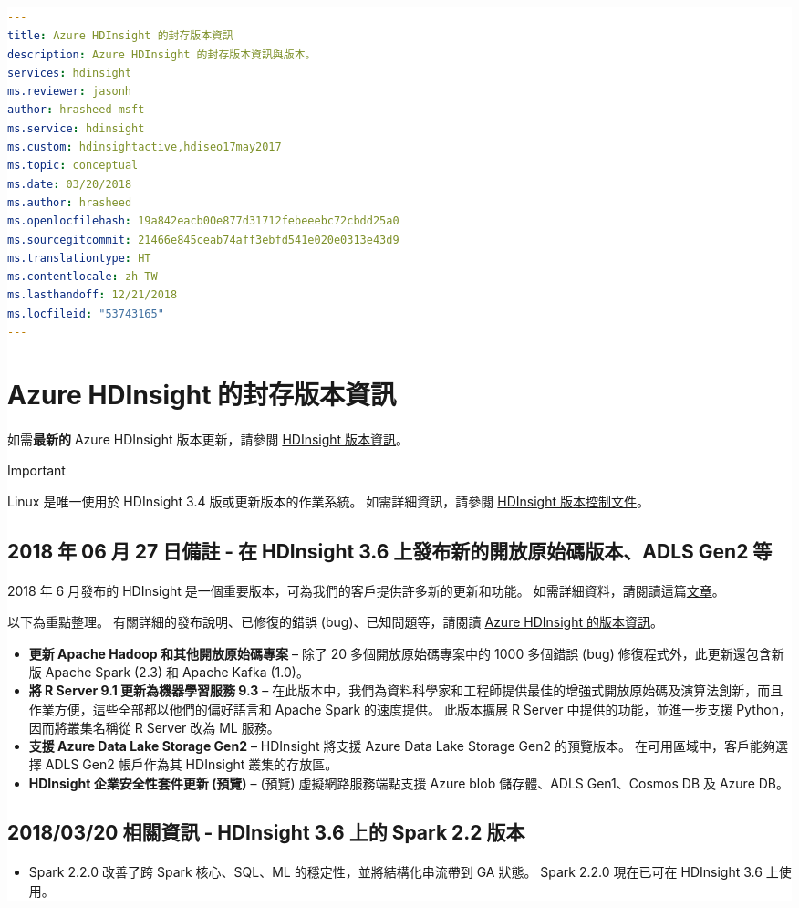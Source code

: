 ```yaml
---
title: Azure HDInsight 的封存版本資訊
description: Azure HDInsight 的封存版本資訊與版本。
services: hdinsight
ms.reviewer: jasonh
author: hrasheed-msft
ms.service: hdinsight
ms.custom: hdinsightactive,hdiseo17may2017
ms.topic: conceptual
ms.date: 03/20/2018
ms.author: hrasheed
ms.openlocfilehash: 19a842eacb00e877d31712febeeebc72cbdd25a0
ms.sourcegitcommit: 21466e845ceab74aff3ebfd541e020e0313e43d9
ms.translationtype: HT
ms.contentlocale: zh-TW
ms.lasthandoff: 12/21/2018
ms.locfileid: "53743165"
---
```

# <a name="archived-release-notes-for-azure-hdinsight"></a>Azure HDInsight 的封存版本資訊

如需**最新的** Azure HDInsight 版本更新，請參閱 [HDInsight 版本資訊](hdinsight-release-notes.md)。

> [!IMPORTANT]  
> Linux 是唯一使用於 HDInsight 3.4 版或更新版本的作業系統。 如需詳細資訊，請參閱 [HDInsight 版本控制文件](hdinsight-component-versioning.md)。

## <a name="notes-for-06272018---release-of-new-open-source-versions-adls-gen2-etc-on-hdinsight-36"></a>2018 年 06 月 27 日備註 - 在 HDInsight 3.6 上發布新的開放原始碼版本、ADLS Gen2 等
2018 年 6 月發布的 HDInsight 是一個重要版本，可為我們的客戶提供許多新的更新和功能。 如需詳細資料，請閱讀這篇[文章](https://azure.microsoft.com/blog/enterprises-get-deeper-insights-with-hadoop-and-spark-updates-on-azure-hdinsight/)。

以下為重點整理。 有關詳細的發布說明、已修復的錯誤 (bug)、已知問題等，請閱讀 [Azure HDInsight 的版本資訊](hdinsight-release-notes.md)。

- **更新 Apache Hadoop 和其他開放原始碼專案** – 除了 20 多個開放原始碼專案中的 1000 多個錯誤 (bug) 修復程式外，此更新還包含新版 Apache Spark (2.3) 和 Apache Kafka (1.0)。
- **將 R Server 9.1 更新為機器學習服務 9.3** – 在此版本中，我們為資料科學家和工程師提供最佳的增強式開放原始碼及演算法創新，而且作業方便，這些全部都以他們的偏好語言和 Apache Spark 的速度提供。 此版本擴展 R Server 中提供的功能，並進一步支援 Python，因而將叢集名稱從 R Server 改為 ML 服務。 
- **支援 Azure Data Lake Storage Gen2** – HDInsight 將支援 Azure Data Lake Storage Gen2 的預覽版本。 在可用區域中，客戶能夠選擇 ADLS Gen2 帳戶作為其 HDInsight 叢集的存放區。
- **HDInsight 企業安全性套件更新 (預覽)** – (預覽) 虛擬網路服務端點支援 Azure blob 儲存體、ADLS Gen1、Cosmos DB 及 Azure DB。 

## <a name="notes-for-03202018---release-of-spark-22-on-hdinsight-36"></a>2018/03/20 相關資訊 - HDInsight 3.6 上的 Spark 2.2 版本

- Spark 2.2.0 改善了跨 Spark 核心、SQL、ML 的穩定性，並將結構化串流帶到 GA 狀態。 Spark 2.2.0 現在已可在 HDInsight 3.6 上使用。
